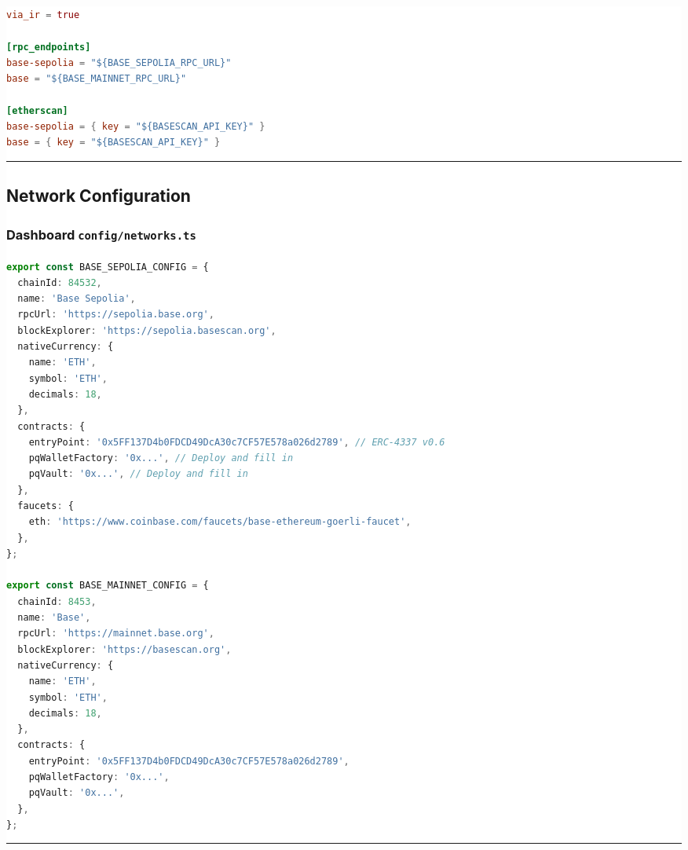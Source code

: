 ```toml
via_ir = true

[rpc_endpoints]
base-sepolia = "${BASE_SEPOLIA_RPC_URL}"
base = "${BASE_MAINNET_RPC_URL}"

[etherscan]
base-sepolia = { key = "${BASESCAN_API_KEY}" }
base = { key = "${BASESCAN_API_KEY}" }
```

---

## Network Configuration

### Dashboard `config/networks.ts`
```typescript
export const BASE_SEPOLIA_CONFIG = {
  chainId: 84532,
  name: 'Base Sepolia',
  rpcUrl: 'https://sepolia.base.org',
  blockExplorer: 'https://sepolia.basescan.org',
  nativeCurrency: {
    name: 'ETH',
    symbol: 'ETH',
    decimals: 18,
  },
  contracts: {
    entryPoint: '0x5FF137D4b0FDCD49DcA30c7CF57E578a026d2789', // ERC-4337 v0.6
    pqWalletFactory: '0x...', // Deploy and fill in
    pqVault: '0x...', // Deploy and fill in
  },
  faucets: {
    eth: 'https://www.coinbase.com/faucets/base-ethereum-goerli-faucet',
  },
};

export const BASE_MAINNET_CONFIG = {
  chainId: 8453,
  name: 'Base',
  rpcUrl: 'https://mainnet.base.org',
  blockExplorer: 'https://basescan.org',
  nativeCurrency: {
    name: 'ETH',
    symbol: 'ETH',
    decimals: 18,
  },
  contracts: {
    entryPoint: '0x5FF137D4b0FDCD49DcA30c7CF57E578a026d2789',
    pqWalletFactory: '0x...',
    pqVault: '0x...',
  },
};
```

---